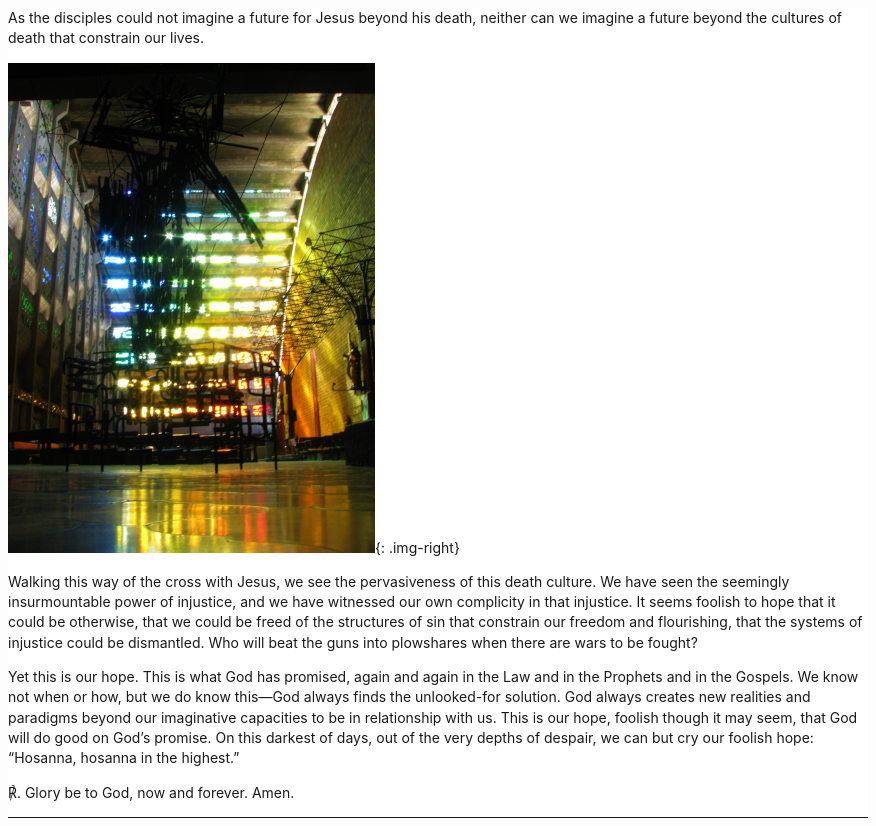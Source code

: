 As the disciples could not imagine a future for Jesus beyond his death, neither can we imagine a future beyond the cultures of death that constrain our lives.

![the fifteenth station in Iglesia El Rosario in San Salvador](/images/el-rosario.JPG){: .img-right}

Walking this way of the cross with Jesus, we see the pervasiveness of this death culture. We have seen the seemingly insurmountable power of injustice, and we have witnessed our own complicity in that injustice. It seems foolish to hope that it could be otherwise, that we could be freed of the structures of sin that constrain our freedom and flourishing, that the systems of injustice could be dismantled. Who will beat the guns into plowshares when there are wars to be fought?

Yet this is our hope. This is what God has promised, again and again in the Law and in the Prophets and in the Gospels. We know not when or how, but we do know this—God always finds the unlooked-for solution. God always creates new realities and paradigms beyond our imaginative capacities to be in relationship with us. This is our hope, foolish though it may seem, that God will do good on God’s promise. On this darkest of days, out of the very depths of despair, we can but cry our foolish hope: “Hosanna, hosanna in the highest.”

℟. Glory be to God, now and forever. Amen. 

---
[^1]: This story is Laurel's.